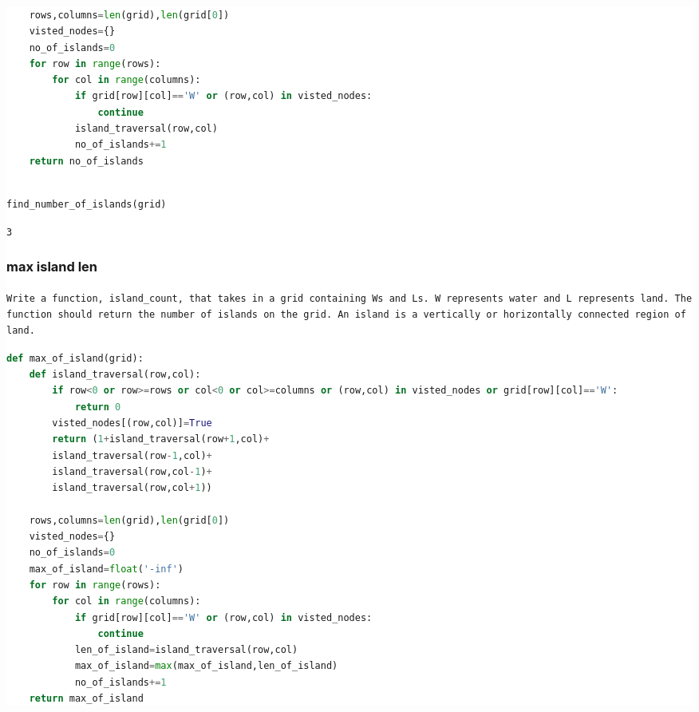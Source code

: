 ```python
    rows,columns=len(grid),len(grid[0])
    visted_nodes={}
    no_of_islands=0
    for row in range(rows):
        for col in range(columns):
            if grid[row][col]=='W' or (row,col) in visted_nodes:
                continue
            island_traversal(row,col)
            no_of_islands+=1
    return no_of_islands
            
```


```python
find_number_of_islands(grid)
```




    3



### max island len 
    Write a function, island_count, that takes in a grid containing Ws and Ls. W represents water and L represents land. The function should return the number of islands on the grid. An island is a vertically or horizontally connected region of land.


```python
def max_of_island(grid):
    def island_traversal(row,col):
        if row<0 or row>=rows or col<0 or col>=columns or (row,col) in visted_nodes or grid[row][col]=='W':
            return 0
        visted_nodes[(row,col)]=True
        return (1+island_traversal(row+1,col)+
        island_traversal(row-1,col)+
        island_traversal(row,col-1)+
        island_traversal(row,col+1))
   
    rows,columns=len(grid),len(grid[0])
    visted_nodes={}
    no_of_islands=0
    max_of_island=float('-inf')
    for row in range(rows):
        for col in range(columns):
            if grid[row][col]=='W' or (row,col) in visted_nodes:
                continue
            len_of_island=island_traversal(row,col)
            max_of_island=max(max_of_island,len_of_island)
            no_of_islands+=1
    return max_of_island
```
